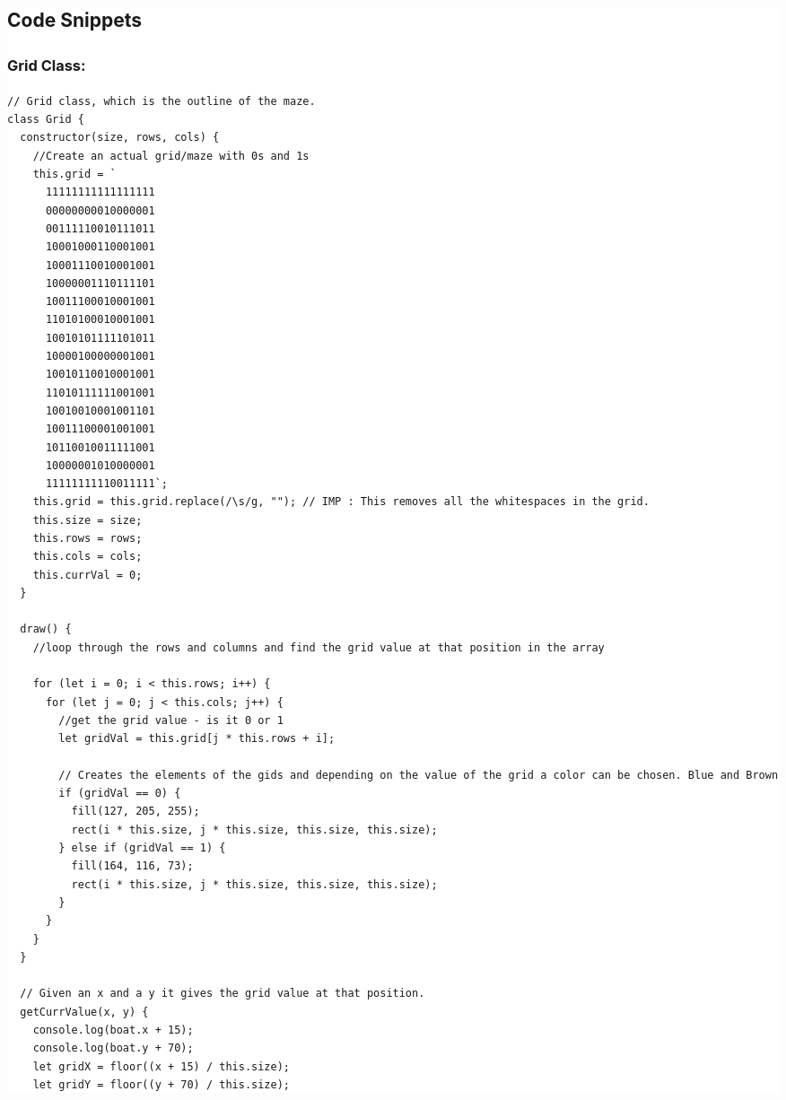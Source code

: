 
## Code Snippets


### Grid Class:

```
// Grid class, which is the outline of the maze.
class Grid {
  constructor(size, rows, cols) {
    //Create an actual grid/maze with 0s and 1s
    this.grid = `
      11111111111111111
      00000000010000001
      00111110010111011
      10001000110001001
      10001110010001001
      10000001110111101
      10011100010001001
      11010100010001001
      10010101111101011
      10000100000001001
      10010110010001001
      11010111111001001
      10010010001001101
      10011100001001001
      10110010011111001
      10000001010000001
      11111111110011111`;
    this.grid = this.grid.replace(/\s/g, ""); // IMP : This removes all the whitespaces in the grid.
    this.size = size;
    this.rows = rows;
    this.cols = cols;
    this.currVal = 0;
  }

  draw() {
    //loop through the rows and columns and find the grid value at that position in the array

    for (let i = 0; i < this.rows; i++) {
      for (let j = 0; j < this.cols; j++) {
        //get the grid value - is it 0 or 1
        let gridVal = this.grid[j * this.rows + i];

        // Creates the elements of the gids and depending on the value of the grid a color can be chosen. Blue and Brown
        if (gridVal == 0) {
          fill(127, 205, 255);
          rect(i * this.size, j * this.size, this.size, this.size);
        } else if (gridVal == 1) {
          fill(164, 116, 73);
          rect(i * this.size, j * this.size, this.size, this.size);
        }
      }
    }
  }

  // Given an x and a y it gives the grid value at that position.
  getCurrValue(x, y) {
    console.log(boat.x + 15);
    console.log(boat.y + 70);
    let gridX = floor((x + 15) / this.size);
    let gridY = floor((y + 70) / this.size);
```